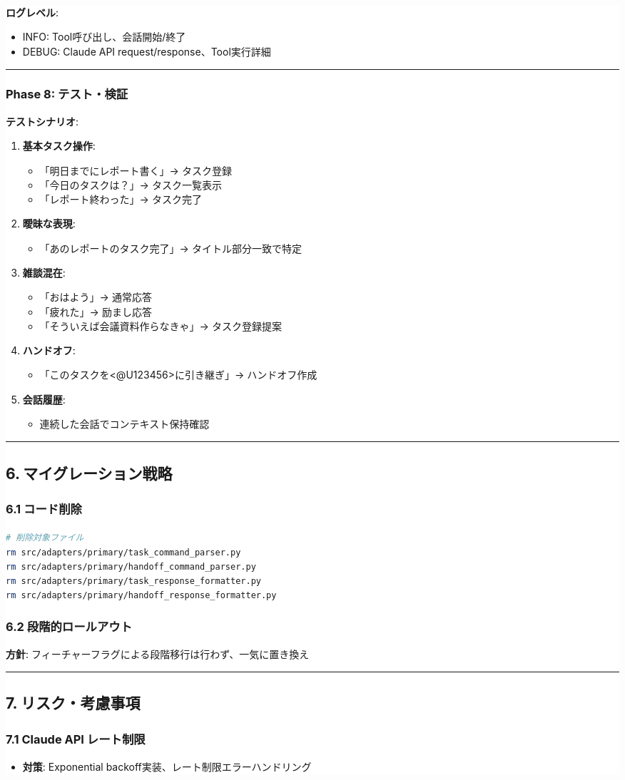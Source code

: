 **ログレベル**:
- INFO: Tool呼び出し、会話開始/終了
- DEBUG: Claude API request/response、Tool実行詳細

---

### Phase 8: テスト・検証

**テストシナリオ**:
1. **基本タスク操作**:
   - 「明日までにレポート書く」→ タスク登録
   - 「今日のタスクは？」→ タスク一覧表示
   - 「レポート終わった」→ タスク完了

2. **曖昧な表現**:
   - 「あのレポートのタスク完了」→ タイトル部分一致で特定

3. **雑談混在**:
   - 「おはよう」→ 通常応答
   - 「疲れた」→ 励まし応答
   - 「そういえば会議資料作らなきゃ」→ タスク登録提案

4. **ハンドオフ**:
   - 「このタスクを<@U123456>に引き継ぎ」→ ハンドオフ作成

5. **会話履歴**:
   - 連続した会話でコンテキスト保持確認

---

## 6. マイグレーション戦略

### 6.1 コード削除

```bash
# 削除対象ファイル
rm src/adapters/primary/task_command_parser.py
rm src/adapters/primary/handoff_command_parser.py
rm src/adapters/primary/task_response_formatter.py
rm src/adapters/primary/handoff_response_formatter.py
```

### 6.2 段階的ロールアウト

**方針**: フィーチャーフラグによる段階移行は行わず、一気に置き換え

---

## 7. リスク・考慮事項

### 7.1 Claude API レート制限

- **対策**: Exponential backoff実装、レート制限エラーハンドリング
